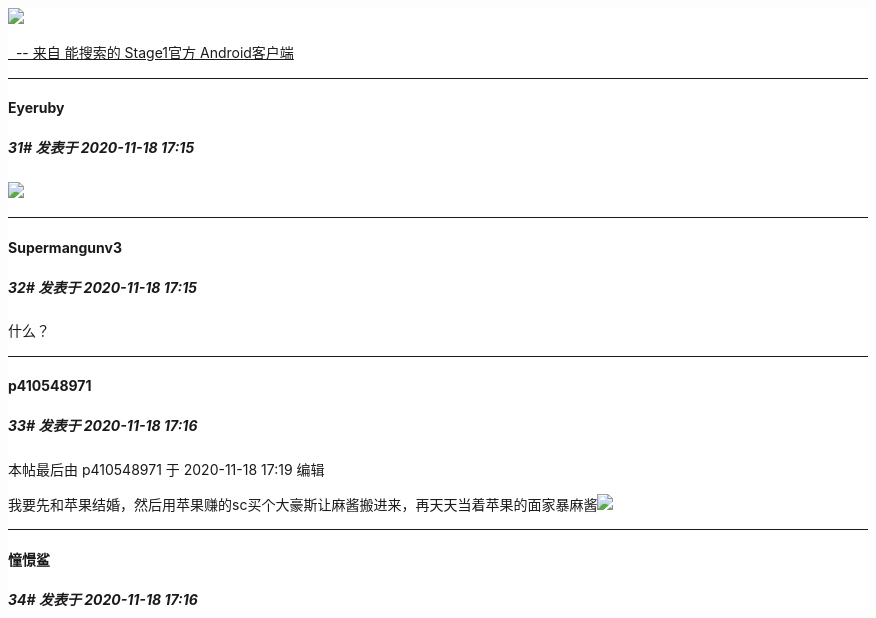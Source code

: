 

<img src="https://static.saraba1st.com/image/smiley/face2017/051.png" referrerpolicy="no-referrer">

[  -- 来自 能搜索的 Stage1官方 Android客户端](https://www.coolapk.com/apk/140634)







*****

####  Eyeruby  
##### 31#       发表于 2020-11-18 17:15



<img src="https://static.saraba1st.com/image/smiley/face2017/076.png" referrerpolicy="no-referrer">







*****

####  Supermangunv3  
##### 32#       发表于 2020-11-18 17:15




什么？







*****

####  p410548971  
##### 33#       发表于 2020-11-18 17:16



 本帖最后由 p410548971 于 2020-11-18 17:19 编辑 

我要先和苹果结婚，然后用苹果赚的sc买个大豪斯让麻酱搬进来，再天天当着苹果的面家暴麻酱<img src="https://static.saraba1st.com/image/smiley/face2017/079.png" referrerpolicy="no-referrer">







*****

####  憧憬鲨  
##### 34#       发表于 2020-11-18 17:16



